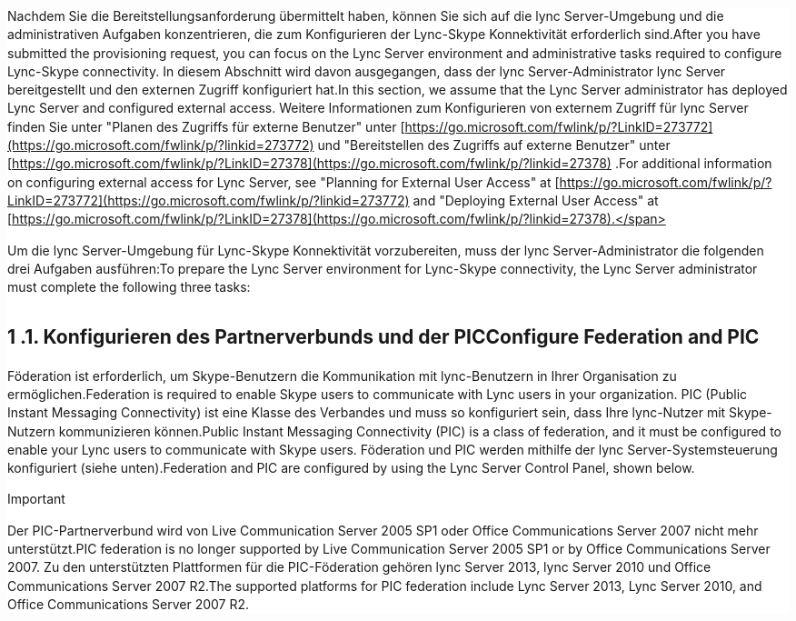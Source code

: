 <span data-ttu-id="e11e3-136">Nachdem Sie die Bereitstellungsanforderung übermittelt haben, können Sie sich auf die lync Server-Umgebung und die administrativen Aufgaben konzentrieren, die zum Konfigurieren der Lync-Skype Konnektivität erforderlich sind.</span><span class="sxs-lookup"><span data-stu-id="e11e3-136">After you have submitted the provisioning request, you can focus on the Lync Server environment and administrative tasks required to configure Lync-Skype connectivity.</span></span> <span data-ttu-id="e11e3-137">In diesem Abschnitt wird davon ausgegangen, dass der lync Server-Administrator lync Server bereitgestellt und den externen Zugriff konfiguriert hat.</span><span class="sxs-lookup"><span data-stu-id="e11e3-137">In this section, we assume that the Lync Server administrator has deployed Lync Server and configured external access.</span></span> <span data-ttu-id="e11e3-138">Weitere Informationen zum Konfigurieren von externem Zugriff für lync Server finden Sie unter "Planen des Zugriffs für externe Benutzer" unter [https://go.microsoft.com/fwlink/p/?LinkID=273772](https://go.microsoft.com/fwlink/p/?linkid=273772) und "Bereitstellen des Zugriffs auf externe Benutzer" unter [https://go.microsoft.com/fwlink/p/?LinkID=27378](https://go.microsoft.com/fwlink/p/?linkid=27378) .</span><span class="sxs-lookup"><span data-stu-id="e11e3-138">For additional information on configuring external access for Lync Server, see "Planning for External User Access" at [https://go.microsoft.com/fwlink/p/?LinkID=273772](https://go.microsoft.com/fwlink/p/?linkid=273772) and "Deploying External User Access" at [https://go.microsoft.com/fwlink/p/?LinkID=27378](https://go.microsoft.com/fwlink/p/?linkid=27378).</span></span>

<span data-ttu-id="e11e3-139">Um die lync Server-Umgebung für Lync-Skype Konnektivität vorzubereiten, muss der lync Server-Administrator die folgenden drei Aufgaben ausführen:</span><span class="sxs-lookup"><span data-stu-id="e11e3-139">To prepare the Lync Server environment for Lync-Skype connectivity, the Lync Server administrator must complete the following three tasks:</span></span>

<div>

## <a name="1-configure-federation-and-pic"></a><span data-ttu-id="e11e3-140">1 \.</span><span class="sxs-lookup"><span data-stu-id="e11e3-140">1\.</span></span> <span data-ttu-id="e11e3-141">Konfigurieren des Partnerverbunds und der PIC</span><span class="sxs-lookup"><span data-stu-id="e11e3-141">Configure Federation and PIC</span></span>

<span data-ttu-id="e11e3-142">Föderation ist erforderlich, um Skype-Benutzern die Kommunikation mit lync-Benutzern in Ihrer Organisation zu ermöglichen.</span><span class="sxs-lookup"><span data-stu-id="e11e3-142">Federation is required to enable Skype users to communicate with Lync users in your organization.</span></span> <span data-ttu-id="e11e3-143">PIC (Public Instant Messaging Connectivity) ist eine Klasse des Verbandes und muss so konfiguriert sein, dass Ihre lync-Nutzer mit Skype-Nutzern kommunizieren können.</span><span class="sxs-lookup"><span data-stu-id="e11e3-143">Public Instant Messaging Connectivity (PIC) is a class of federation, and it must be configured to enable your Lync users to communicate with Skype users.</span></span> <span data-ttu-id="e11e3-144">Föderation und PIC werden mithilfe der lync Server-Systemsteuerung konfiguriert (siehe unten).</span><span class="sxs-lookup"><span data-stu-id="e11e3-144">Federation and PIC are configured by using the Lync Server Control Panel, shown below.</span></span>

<div>


> [!IMPORTANT]
> <span data-ttu-id="e11e3-145">Der PIC-Partnerverbund wird von Live Communication Server 2005 SP1 oder Office Communications Server 2007 nicht mehr unterstützt.</span><span class="sxs-lookup"><span data-stu-id="e11e3-145">PIC federation is no longer supported by Live Communication Server 2005 SP1 or by Office Communications Server 2007.</span></span> <span data-ttu-id="e11e3-146">Zu den unterstützten Plattformen für die PIC-Föderation gehören lync Server 2013, lync Server 2010 und Office Communications Server 2007 R2.</span><span class="sxs-lookup"><span data-stu-id="e11e3-146">The supported platforms for PIC federation include Lync Server 2013, Lync Server 2010, and Office Communications Server 2007 R2.</span></span>
